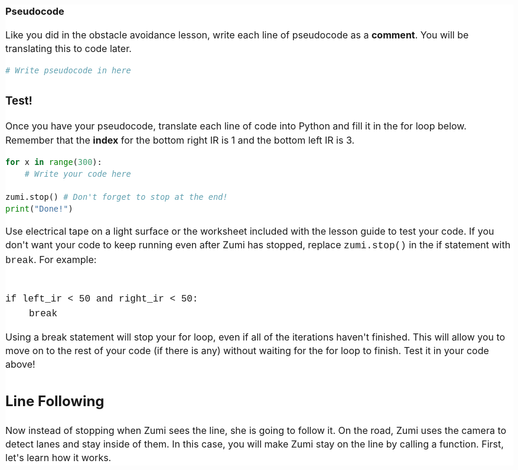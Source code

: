 ### Pseudocode
<font size=3> Like you did in the obstacle avoidance lesson, write each line of pseudocode as a **comment**. You will be translating this to code later.


```python
# Write pseudocode in here
```

### Test!
<font size=3> Once you have your pseudocode, translate each line of code into Python and fill it in the for loop below. Remember that the **index** for the bottom right IR is 1 and the bottom left IR is 3.


```python
for x in range(300):
    # Write your code here

zumi.stop() # Don't forget to stop at the end!
print("Done!")
```

<font size=3> Use electrical tape on a light surface or the worksheet included with the lesson guide to test your code. If you don't want your code to keep running even after Zumi has stopped, replace <font face="Courier">zumi.stop()</font> in the if statement with <font face="Courier">break</font>. For example:</font> <br> <br>

<font face="Courier">
    
if left_ir < 50 and right_ir < 50: <br>
<span style="margin-left: 40px;">break</span> <br>
</font>


<font size=3>Using a break statement will stop your for loop, even if all of the iterations haven't finished. This will allow you to move on to the rest of your code (if there is any) without waiting for the for loop to finish. Test it in your code above!</font>

## Line Following
<font size=3> Now instead of stopping when Zumi sees the line, she is going to follow it. On the road, Zumi uses the camera to detect lanes and stay inside of them. In this case, you will make Zumi stay on the line by calling a function. First, let's learn how it works.
    